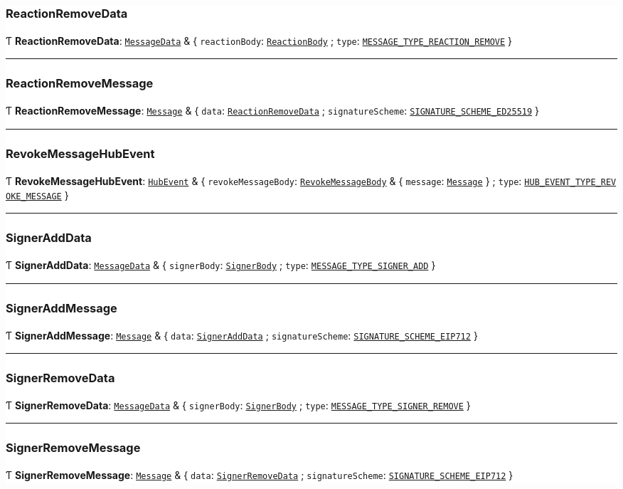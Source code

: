 ### ReactionRemoveData

Ƭ **ReactionRemoveData**: [`MessageData`](protobufs.md#messagedata) & { `reactionBody`: [`ReactionBody`](protobufs.md#reactionbody) ; `type`: [`MESSAGE_TYPE_REACTION_REMOVE`](../enums/protobufs.MessageType.md#message_type_reaction_remove)  }

___

### ReactionRemoveMessage

Ƭ **ReactionRemoveMessage**: [`Message`](protobufs.md#message) & { `data`: [`ReactionRemoveData`](protobufs.md#reactionremovedata) ; `signatureScheme`: [`SIGNATURE_SCHEME_ED25519`](../enums/protobufs.SignatureScheme.md#signature_scheme_ed25519)  }

___

### RevokeMessageHubEvent

Ƭ **RevokeMessageHubEvent**: [`HubEvent`](protobufs.md#hubevent) & { `revokeMessageBody`: [`RevokeMessageBody`](protobufs.md#revokemessagebody) & { `message`: [`Message`](protobufs.md#message)  } ; `type`: [`HUB_EVENT_TYPE_REVOKE_MESSAGE`](../enums/protobufs.HubEventType.md#hub_event_type_revoke_message)  }

___

### SignerAddData

Ƭ **SignerAddData**: [`MessageData`](protobufs.md#messagedata) & { `signerBody`: [`SignerBody`](protobufs.md#signerbody) ; `type`: [`MESSAGE_TYPE_SIGNER_ADD`](../enums/protobufs.MessageType.md#message_type_signer_add)  }

___

### SignerAddMessage

Ƭ **SignerAddMessage**: [`Message`](protobufs.md#message) & { `data`: [`SignerAddData`](protobufs.md#signeradddata) ; `signatureScheme`: [`SIGNATURE_SCHEME_EIP712`](../enums/protobufs.SignatureScheme.md#signature_scheme_eip712)  }

___

### SignerRemoveData

Ƭ **SignerRemoveData**: [`MessageData`](protobufs.md#messagedata) & { `signerBody`: [`SignerBody`](protobufs.md#signerbody) ; `type`: [`MESSAGE_TYPE_SIGNER_REMOVE`](../enums/protobufs.MessageType.md#message_type_signer_remove)  }

___

### SignerRemoveMessage

Ƭ **SignerRemoveMessage**: [`Message`](protobufs.md#message) & { `data`: [`SignerRemoveData`](protobufs.md#signerremovedata) ; `signatureScheme`: [`SIGNATURE_SCHEME_EIP712`](../enums/protobufs.SignatureScheme.md#signature_scheme_eip712)  }
